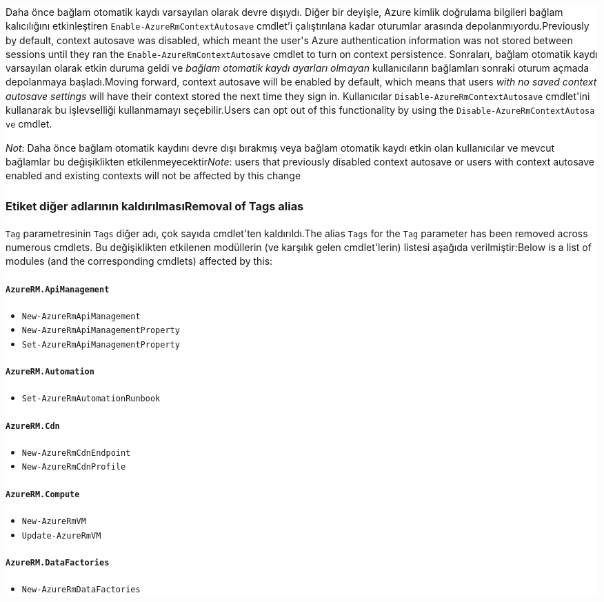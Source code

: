 <span data-ttu-id="6dc22-130">Daha önce bağlam otomatik kaydı varsayılan olarak devre dışıydı. Diğer bir deyişle, Azure kimlik doğrulama bilgileri bağlam kalıcılığını etkinleştiren `Enable-AzureRmContextAutosave` cmdlet’i çalıştırılana kadar oturumlar arasında depolanmıyordu.</span><span class="sxs-lookup"><span data-stu-id="6dc22-130">Previously by default, context autosave was disabled, which meant the user's Azure authentication information was not stored between sessions until they ran the `Enable-AzureRmContextAutosave` cmdlet to turn on context persistence.</span></span> <span data-ttu-id="6dc22-131">Sonraları, bağlam otomatik kaydı varsayılan olarak etkin duruma geldi ve _bağlam otomatik kaydı ayarları olmayan_ kullanıcıların bağlamları sonraki oturum açmada depolanmaya başladı.</span><span class="sxs-lookup"><span data-stu-id="6dc22-131">Moving forward, context autosave will be enabled by default, which means that users _with no saved context autosave settings_ will have their context stored the next time they sign in.</span></span> <span data-ttu-id="6dc22-132">Kullanıcılar `Disable-AzureRmContextAutosave` cmdlet'ini kullanarak bu işlevselliği kullanmamayı seçebilir.</span><span class="sxs-lookup"><span data-stu-id="6dc22-132">Users can opt out of this functionality by using the `Disable-AzureRmContextAutosave` cmdlet.</span></span>

<span data-ttu-id="6dc22-133">_Not_: Daha önce bağlam otomatik kaydını devre dışı bırakmış veya bağlam otomatik kaydı etkin olan kullanıcılar ve mevcut bağlamlar bu değişiklikten etkilenmeyecektir</span><span class="sxs-lookup"><span data-stu-id="6dc22-133">_Note_: users that previously disabled context autosave or users with context autosave enabled and existing contexts will not be affected by this change</span></span>

### <a name="removal-of-tags-alias"></a><span data-ttu-id="6dc22-134">Etiket diğer adlarının kaldırılması</span><span class="sxs-lookup"><span data-stu-id="6dc22-134">Removal of Tags alias</span></span>

<span data-ttu-id="6dc22-135">`Tag` parametresinin `Tags` diğer adı, çok sayıda cmdlet'ten kaldırıldı.</span><span class="sxs-lookup"><span data-stu-id="6dc22-135">The alias `Tags` for the `Tag` parameter has been removed across numerous cmdlets.</span></span> <span data-ttu-id="6dc22-136">Bu değişiklikten etkilenen modüllerin (ve karşılık gelen cmdlet'lerin) listesi aşağıda verilmiştir:</span><span class="sxs-lookup"><span data-stu-id="6dc22-136">Below is a list of modules (and the corresponding cmdlets) affected by this:</span></span>

#### `AzureRM.ApiManagement`

- `New-AzureRmApiManagement`
- `New-AzureRmApiManagementProperty`
- `Set-AzureRmApiManagementProperty`

#### `AzureRM.Automation`
- `Set-AzureRmAutomationRunbook`

#### `AzureRM.Cdn`
- `New-AzureRmCdnEndpoint`
- `New-AzureRmCdnProfile`

#### `AzureRM.Compute`
- `New-AzureRmVM`
- `Update-AzureRmVM`

#### `AzureRM.DataFactories`
- `New-AzureRmDataFactories`
